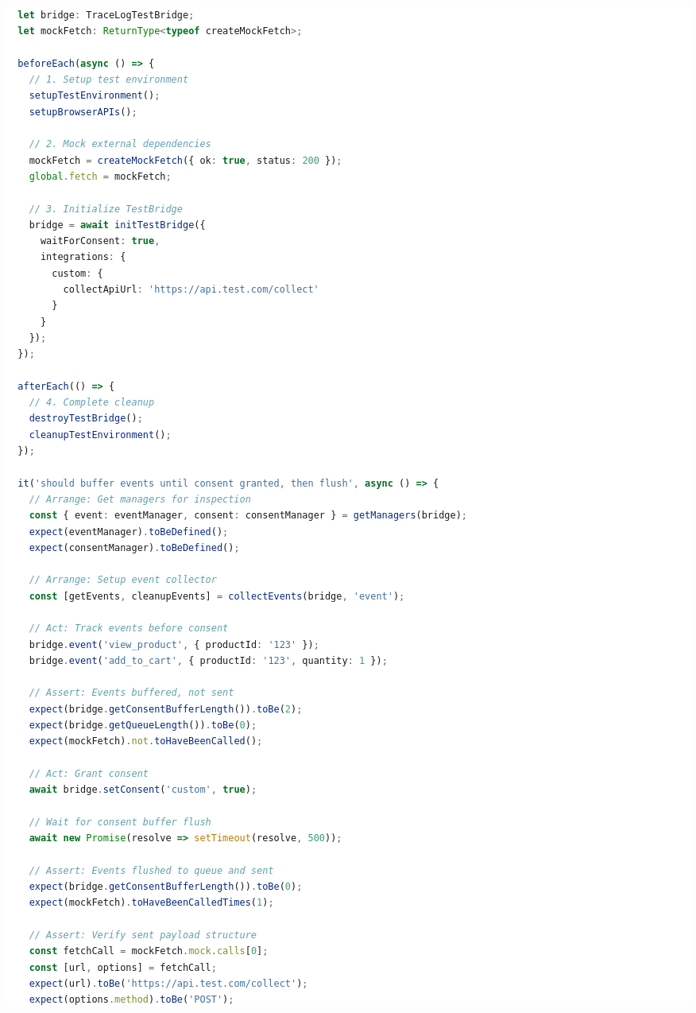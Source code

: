 ```typescript
  let bridge: TraceLogTestBridge;
  let mockFetch: ReturnType<typeof createMockFetch>;

  beforeEach(async () => {
    // 1. Setup test environment
    setupTestEnvironment();
    setupBrowserAPIs();

    // 2. Mock external dependencies
    mockFetch = createMockFetch({ ok: true, status: 200 });
    global.fetch = mockFetch;

    // 3. Initialize TestBridge
    bridge = await initTestBridge({
      waitForConsent: true,
      integrations: {
        custom: {
          collectApiUrl: 'https://api.test.com/collect'
        }
      }
    });
  });

  afterEach(() => {
    // 4. Complete cleanup
    destroyTestBridge();
    cleanupTestEnvironment();
  });

  it('should buffer events until consent granted, then flush', async () => {
    // Arrange: Get managers for inspection
    const { event: eventManager, consent: consentManager } = getManagers(bridge);
    expect(eventManager).toBeDefined();
    expect(consentManager).toBeDefined();

    // Arrange: Setup event collector
    const [getEvents, cleanupEvents] = collectEvents(bridge, 'event');

    // Act: Track events before consent
    bridge.event('view_product', { productId: '123' });
    bridge.event('add_to_cart', { productId: '123', quantity: 1 });

    // Assert: Events buffered, not sent
    expect(bridge.getConsentBufferLength()).toBe(2);
    expect(bridge.getQueueLength()).toBe(0);
    expect(mockFetch).not.toHaveBeenCalled();

    // Act: Grant consent
    await bridge.setConsent('custom', true);

    // Wait for consent buffer flush
    await new Promise(resolve => setTimeout(resolve, 500));

    // Assert: Events flushed to queue and sent
    expect(bridge.getConsentBufferLength()).toBe(0);
    expect(mockFetch).toHaveBeenCalledTimes(1);

    // Assert: Verify sent payload structure
    const fetchCall = mockFetch.mock.calls[0];
    const [url, options] = fetchCall;
    expect(url).toBe('https://api.test.com/collect');
    expect(options.method).toBe('POST');

```
